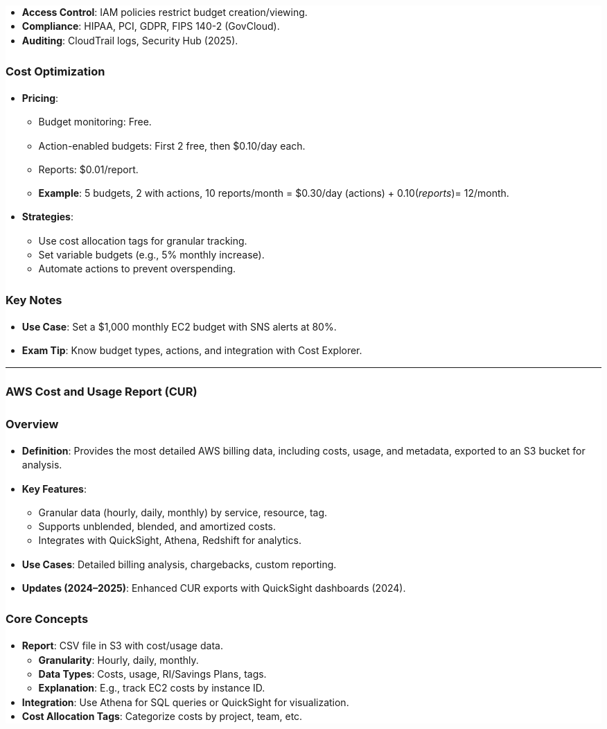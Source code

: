 - **Access Control**: IAM policies restrict budget creation/viewing.
- **Compliance**: HIPAA, PCI, GDPR, FIPS 140-2 (GovCloud).
- **Auditing**: CloudTrail logs, Security Hub (2025).

### **Cost Optimization**

- **Pricing**:
    - Budget monitoring: Free.
    - Action-enabled budgets: First 2 free, then $0.10/day each.
    - Reports: $0.01/report.
    - **Example**: 5 budgets, 2 with actions, 10 reports/month = $0.30/day (actions) + $0.10 (reports) = ~$12/month.
        
        [](https://imgs.search.brave.com/Q3-FdI89HQ5XjoM9ebI7Z8OVdcuf6x6ueMCkPrADf2k/rs:fit:64:0:0:0/g:ce/aHR0cDovL2Zhdmlj/b25zLnNlYXJjaC5i/cmF2ZS5jb20vaWNv/bnMvOWFkODM4NDk0/MTRjNzUyMTM3OTQ5/MmI4MjRkZjFhNDcw/MTIxYzI3NmZmMmNm/MDFkZWRjNmFkZjYz/NzVhZmIzMC9hd3Mu/YW1hem9uLmNvbS8)
        
- **Strategies**:
    - Use cost allocation tags for granular tracking.
    - Set variable budgets (e.g., 5% monthly increase).
    - Automate actions to prevent overspending.

### **Key Notes**

- **Use Case**: Set a $1,000 monthly EC2 budget with SNS alerts at 80%.
- **Exam Tip**: Know budget types, actions, and integration with Cost Explorer.
    
    [](https://imgs.search.brave.com/Y1NEK3JsVGdJEnfZd2erAv-PegWhibDCDdGBmCl6rcg/rs:fit:64:0:0:0/g:ce/aHR0cDovL2Zhdmlj/b25zLnNlYXJjaC5i/cmF2ZS5jb20vaWNv/bnMvYWZiYWU5NzQz/YTg5NzAxNjIzOGNi/ZGNjY2YzN2I0NjIw/YmNlODE2NTE5MDJh/YmZiZTQ5ZWMzZjUx/N2E2ZWFkMC93d3cu/cHJvc3Blcm9wcy5j/b20v)
    

---

### **AWS Cost and Usage Report (CUR)**

### **Overview**

- **Definition**: Provides the most detailed AWS billing data, including costs, usage, and metadata, exported to an S3 bucket for analysis.
    
    [](https://imgs.search.brave.com/Q3-FdI89HQ5XjoM9ebI7Z8OVdcuf6x6ueMCkPrADf2k/rs:fit:64:0:0:0/g:ce/aHR0cDovL2Zhdmlj/b25zLnNlYXJjaC5i/cmF2ZS5jb20vaWNv/bnMvOWFkODM4NDk0/MTRjNzUyMTM3OTQ5/MmI4MjRkZjFhNDcw/MTIxYzI3NmZmMmNm/MDFkZWRjNmFkZjYz/NzVhZmIzMC9hd3Mu/YW1hem9uLmNvbS8)
    
- **Key Features**:
    - Granular data (hourly, daily, monthly) by service, resource, tag.
    - Supports unblended, blended, and amortized costs.
    - Integrates with QuickSight, Athena, Redshift for analytics.
- **Use Cases**: Detailed billing analysis, chargebacks, custom reporting.
- **Updates (2024–2025)**: Enhanced CUR exports with QuickSight dashboards (2024).

### **Core Concepts**

- **Report**: CSV file in S3 with cost/usage data.
    - **Granularity**: Hourly, daily, monthly.
    - **Data Types**: Costs, usage, RI/Savings Plans, tags.
    - **Explanation**: E.g., track EC2 costs by instance ID.
- **Integration**: Use Athena for SQL queries or QuickSight for visualization.
- **Cost Allocation Tags**: Categorize costs by project, team, etc.

